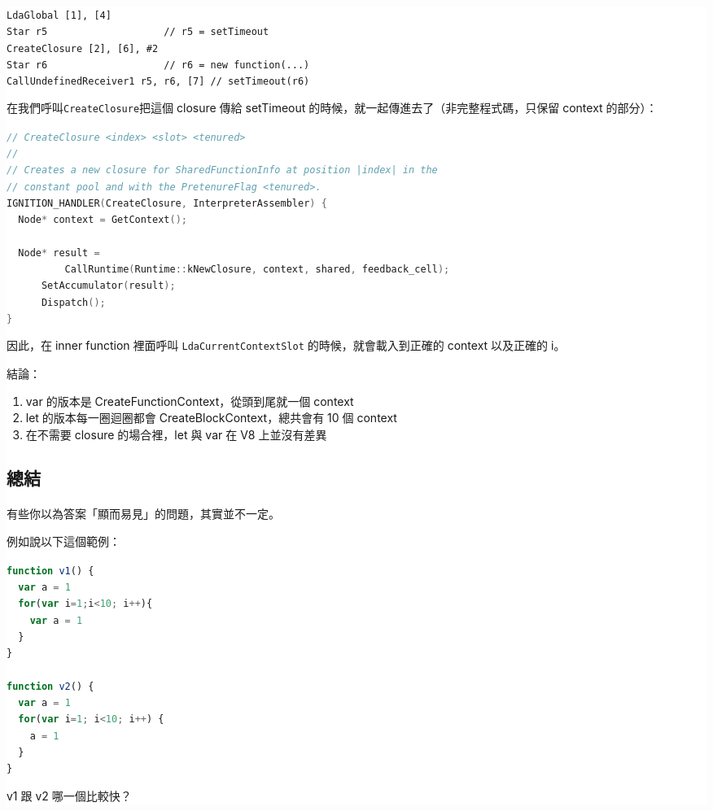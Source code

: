```
LdaGlobal [1], [4]
Star r5                    // r5 = setTimeout
CreateClosure [2], [6], #2
Star r6                    // r6 = new function(...)
CallUndefinedReceiver1 r5, r6, [7] // setTimeout(r6)
```

在我們呼叫`CreateClosure`把這個 closure 傳給 setTimeout 的時候，就一起傳進去了（非完整程式碼，只保留 context 的部分）：

``` c
// CreateClosure <index> <slot> <tenured>
//
// Creates a new closure for SharedFunctionInfo at position |index| in the
// constant pool and with the PretenureFlag <tenured>.
IGNITION_HANDLER(CreateClosure, InterpreterAssembler) {
  Node* context = GetContext();

  Node* result =
          CallRuntime(Runtime::kNewClosure, context, shared, feedback_cell);
      SetAccumulator(result);
      Dispatch();
}
```

因此，在 inner function 裡面呼叫 `LdaCurrentContextSlot` 的時候，就會載入到正確的 context 以及正確的 i。

結論：

1. var 的版本是 CreateFunctionContext，從頭到尾就一個 context
2. let 的版本每一圈迴圈都會 CreateBlockContext，總共會有 10 個 context
3. 在不需要 closure 的場合裡，let 與 var 在 V8 上並沒有差異

## 總結

有些你以為答案「顯而易見」的問題，其實並不一定。

例如說以下這個範例：

``` js
function v1() {
  var a = 1
  for(var i=1;i<10; i++){
    var a = 1
  }
}

function v2() {
  var a = 1
  for(var i=1; i<10; i++) {
    a = 1
  }
}
```

v1 跟 v2 哪一個比較快？
